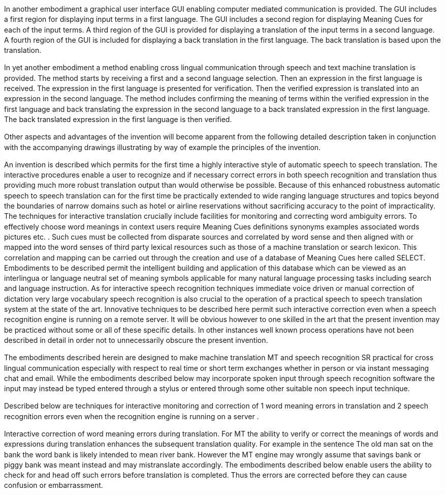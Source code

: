 In another embodiment a graphical user interface GUI enabling computer mediated communication is provided. The GUI includes a first region for displaying input terms in a first language. The GUI includes a second region for displaying Meaning Cues for each of the input terms. A third region of the GUI is provided for displaying a translation of the input terms in a second language. A fourth region of the GUI is included for displaying a back translation in the first language. The back translation is based upon the translation.

In yet another embodiment a method enabling cross lingual communication through speech and text machine translation is provided. The method starts by receiving a first and a second language selection. Then an expression in the first language is received. The expression in the first language is presented for verification. Then the verified expression is translated into an expression in the second language. The method includes confirming the meaning of terms within the verified expression in the first language and back translating the expression in the second language to a back translated expression in the first language. The back translated expression in the first language is then verified.

Other aspects and advantages of the invention will become apparent from the following detailed description taken in conjunction with the accompanying drawings illustrating by way of example the principles of the invention.

An invention is described which permits for the first time a highly interactive style of automatic speech to speech translation. The interactive procedures enable a user to recognize and if necessary correct errors in both speech recognition and translation thus providing much more robust translation output than would otherwise be possible. Because of this enhanced robustness automatic speech to speech translation can for the first time be practically extended to wide ranging language structures and topics beyond the boundaries of narrow domains such as hotel or airline reservations without sacrificing accuracy to the point of impracticality. The techniques for interactive translation crucially include facilities for monitoring and correcting word ambiguity errors. To effectively choose word meanings in context users require Meaning Cues definitions synonyms examples associated words pictures etc. . Such cues must be collected from disparate sources and correlated by word sense and then aligned with or mapped into the word senses of third party lexical resources such as those of a machine translation or search lexicon. This correlation and mapping can be carried out through the creation and use of a database of Meaning Cues here called SELECT. Embodiments to be described permit the intelligent building and application of this database which can be viewed as an interlingua or language neutral set of meaning symbols applicable for many natural language processing tasks including search and language instruction. As for interactive speech recognition techniques immediate voice driven or manual correction of dictation very large vocabulary speech recognition is also crucial to the operation of a practical speech to speech translation system at the state of the art. Innovative techniques to be described here permit such interactive correction even when a speech recognition engine is running on a remote server. It will be obvious however to one skilled in the art that the present invention may be practiced without some or all of these specific details. In other instances well known process operations have not been described in detail in order not to unnecessarily obscure the present invention.

The embodiments described herein are designed to make machine translation MT and speech recognition SR practical for cross lingual communication especially with respect to real time or short term exchanges whether in person or via instant messaging chat and email. While the embodiments described below may incorporate spoken input through speech recognition software the input may instead be typed entered through a stylus or entered through some other suitable non speech input technique.

Described below are techniques for interactive monitoring and correction of 1 word meaning errors in translation and 2 speech recognition errors even when the recognition engine is running on a server .

Interactive correction of word meaning errors during translation. For MT the ability to verify or correct the meanings of words and expressions during translation enhances the subsequent translation quality. For example in the sentence The old man sat on the bank the word bank is likely intended to mean river bank. However the MT engine may wrongly assume that savings bank or piggy bank was meant instead and may mistranslate accordingly. The embodiments described below enable users the ability to check for and head off such errors before translation is completed. Thus the errors are corrected before they can cause confusion or embarrassment.
